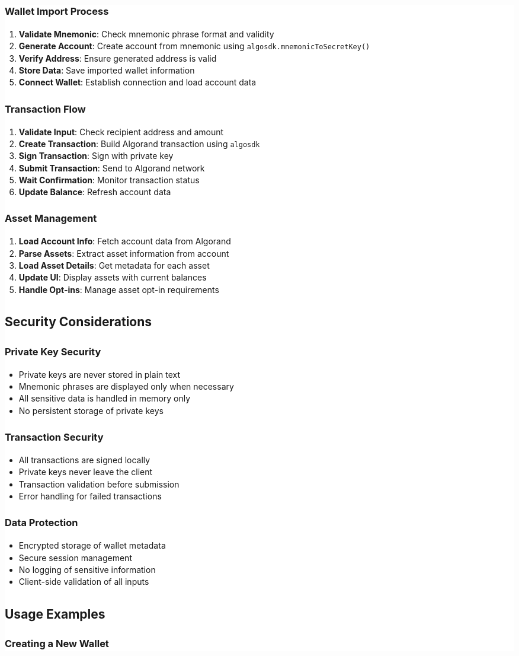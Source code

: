 ### Wallet Import Process

1. **Validate Mnemonic**: Check mnemonic phrase format and validity
2. **Generate Account**: Create account from mnemonic using `algosdk.mnemonicToSecretKey()`
3. **Verify Address**: Ensure generated address is valid
4. **Store Data**: Save imported wallet information
5. **Connect Wallet**: Establish connection and load account data

### Transaction Flow

1. **Validate Input**: Check recipient address and amount
2. **Create Transaction**: Build Algorand transaction using `algosdk`
3. **Sign Transaction**: Sign with private key
4. **Submit Transaction**: Send to Algorand network
5. **Wait Confirmation**: Monitor transaction status
6. **Update Balance**: Refresh account data

### Asset Management

1. **Load Account Info**: Fetch account data from Algorand
2. **Parse Assets**: Extract asset information from account
3. **Load Asset Details**: Get metadata for each asset
4. **Update UI**: Display assets with current balances
5. **Handle Opt-ins**: Manage asset opt-in requirements

## Security Considerations

### Private Key Security
- Private keys are never stored in plain text
- Mnemonic phrases are displayed only when necessary
- All sensitive data is handled in memory only
- No persistent storage of private keys

### Transaction Security
- All transactions are signed locally
- Private keys never leave the client
- Transaction validation before submission
- Error handling for failed transactions

### Data Protection
- Encrypted storage of wallet metadata
- Secure session management
- No logging of sensitive information
- Client-side validation of all inputs

## Usage Examples

### Creating a New Wallet
